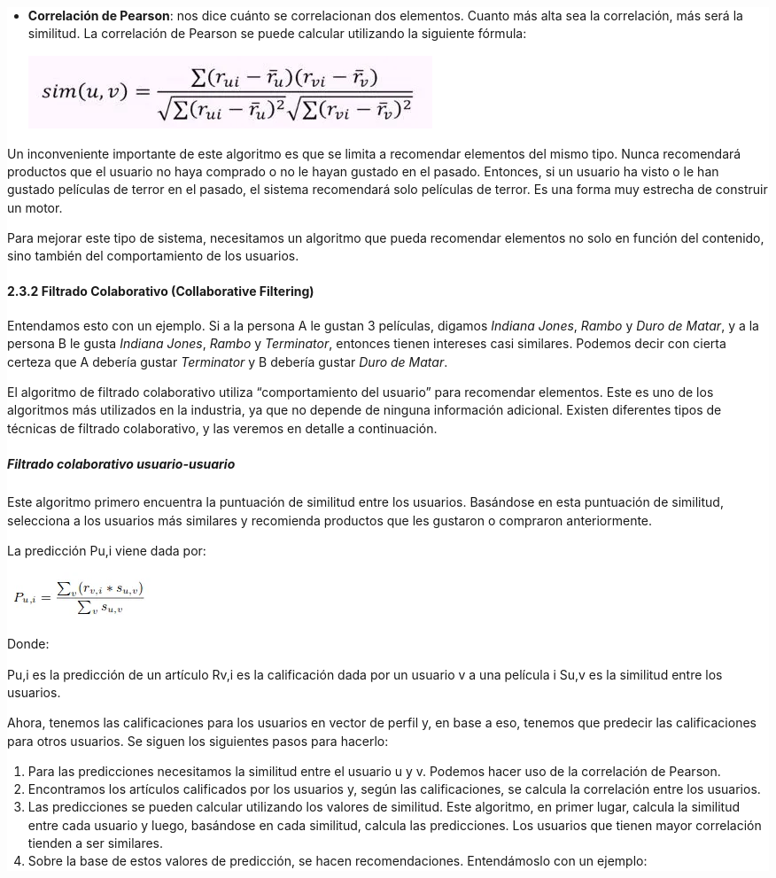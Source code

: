 - **Correlación de Pearson**: nos dice cuánto se correlacionan dos elementos. Cuanto más alta sea la correlación, más será la similitud. La correlación de Pearson se puede calcular utilizando la siguiente fórmula:

  ![Correlación de Pearson](pearson_correlation.webp)

Un inconveniente importante de este algoritmo es que se limita a recomendar elementos del mismo tipo. Nunca recomendará productos que el usuario no haya comprado o no le hayan gustado en el pasado. Entonces, si un usuario ha visto o le han gustado películas de terror en el pasado, el sistema recomendará solo películas de terror. Es una forma muy estrecha de construir un motor.

Para mejorar este tipo de sistema, necesitamos un algoritmo que pueda recomendar elementos no solo en función del contenido, sino también del comportamiento de los usuarios.

#### 2.3.2 Filtrado Colaborativo (Collaborative Filtering) 

Entendamos esto con un ejemplo. Si a la persona A le gustan 3 películas, digamos *Indiana Jones*, *Rambo* y *Duro de Matar*, y a la persona B le gusta *Indiana Jones*, *Rambo* y *Terminator*, entonces tienen intereses casi similares. Podemos decir con cierta certeza que A debería gustar *Terminator* y B debería gustar *Duro de Matar*.

El algoritmo de filtrado colaborativo utiliza “comportamiento del usuario” para recomendar elementos. Este es uno de los algoritmos más utilizados en la industria, ya que no depende de ninguna información adicional. Existen diferentes tipos de técnicas de filtrado colaborativo, y las veremos en detalle a continuación.

##### Filtrado colaborativo usuario-usuario 

Este algoritmo primero encuentra la puntuación de similitud entre los usuarios. Basándose en esta puntuación de similitud, selecciona a los usuarios más similares y recomienda productos que les gustaron o compraron anteriormente.

La predicción Pu,i viene dada por:

![Fórmula de predicción](prediction_formula.webp)

Donde:

Pu,i es la predicción de un artículo
Rv,i es la calificación dada por un usuario v a una película i
Su,v es la similitud entre los usuarios.

Ahora, tenemos las calificaciones para los usuarios en vector de perfil y, en base a eso, tenemos que predecir las calificaciones para otros usuarios. Se siguen los siguientes pasos para hacerlo:

1. Para las predicciones necesitamos la similitud entre el usuario u y v. Podemos hacer uso de la correlación de Pearson.
2. Encontramos los artículos calificados por los usuarios y, según las calificaciones, se calcula la correlación entre los usuarios.
3. Las predicciones se pueden calcular utilizando los valores de similitud. Este algoritmo, en primer lugar, calcula la similitud entre cada usuario y luego, basándose en cada similitud, calcula las predicciones. Los usuarios que tienen mayor correlación tienden a ser similares.
4. Sobre la base de estos valores de predicción, se hacen recomendaciones. Entendámoslo con un ejemplo:
